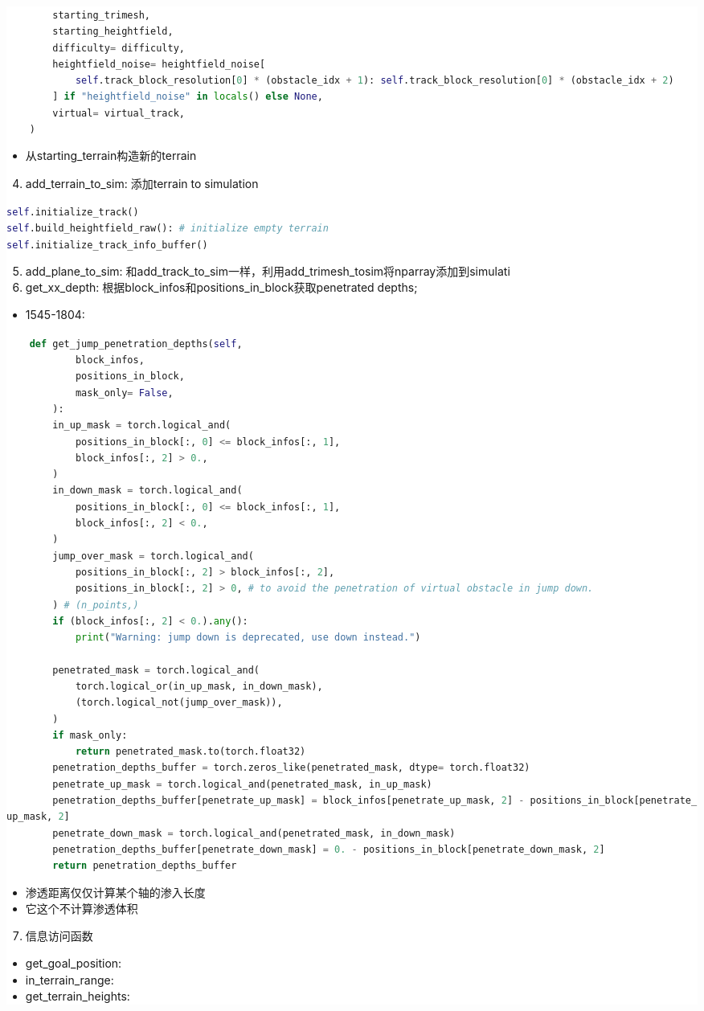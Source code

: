 ```python
        starting_trimesh,
        starting_heightfield,
        difficulty= difficulty,
        heightfield_noise= heightfield_noise[
            self.track_block_resolution[0] * (obstacle_idx + 1): self.track_block_resolution[0] * (obstacle_idx + 2)
        ] if "heightfield_noise" in locals() else None,
        virtual= virtual_track,
    )
```
* 从starting_terrain构造新的terrain

4. add_terrain_to_sim: 添加terrain to simulation
```python
self.initialize_track()
self.build_heightfield_raw(): # initialize empty terrain
self.initialize_track_info_buffer()
```

5. add_plane_to_sim: 和add_track_to_sim一样，利用add_trimesh_tosim将nparray添加到simulati
6. get_xx_depth: 根据block_infos和positions_in_block获取penetrated depths;
* 1545-1804:
```python
    def get_jump_penetration_depths(self,
            block_infos,
            positions_in_block,
            mask_only= False,
        ):
        in_up_mask = torch.logical_and(
            positions_in_block[:, 0] <= block_infos[:, 1],
            block_infos[:, 2] > 0.,
        )
        in_down_mask = torch.logical_and(
            positions_in_block[:, 0] <= block_infos[:, 1],
            block_infos[:, 2] < 0.,
        )
        jump_over_mask = torch.logical_and(
            positions_in_block[:, 2] > block_infos[:, 2],
            positions_in_block[:, 2] > 0, # to avoid the penetration of virtual obstacle in jump down.
        ) # (n_points,)
        if (block_infos[:, 2] < 0.).any():
            print("Warning: jump down is deprecated, use down instead.")

        penetrated_mask = torch.logical_and(
            torch.logical_or(in_up_mask, in_down_mask),
            (torch.logical_not(jump_over_mask)),
        )
        if mask_only:
            return penetrated_mask.to(torch.float32)
        penetration_depths_buffer = torch.zeros_like(penetrated_mask, dtype= torch.float32)
        penetrate_up_mask = torch.logical_and(penetrated_mask, in_up_mask)
        penetration_depths_buffer[penetrate_up_mask] = block_infos[penetrate_up_mask, 2] - positions_in_block[penetrate_up_mask, 2]
        penetrate_down_mask = torch.logical_and(penetrated_mask, in_down_mask)
        penetration_depths_buffer[penetrate_down_mask] = 0. - positions_in_block[penetrate_down_mask, 2]
        return penetration_depths_buffer
```
* 渗透距离仅仅计算某个轴的渗入长度
* 它这个不计算渗透体积
7. 信息访问函数
* get_goal_position:
* in_terrain_range:
* get_terrain_heights: